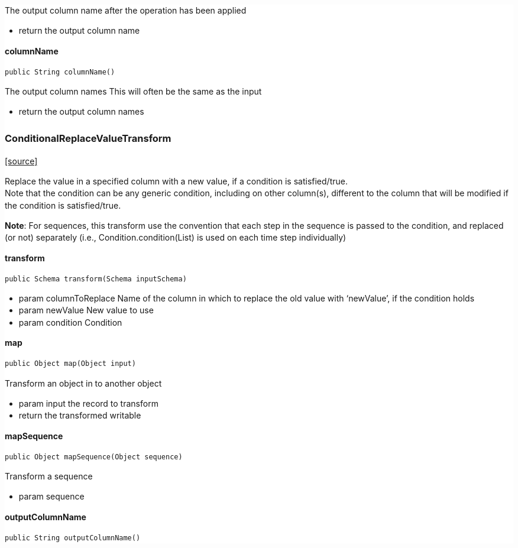 The output column name after the operation has been applied

* return the output column name

**columnName**

```
public String columnName()
```

The output column names This will often be the same as the input

* return the output column names

### ConditionalReplaceValueTransform

[\[source\]](https://github.com/eclipse/deeplearning4j/tree/master/datavec/datavec-api/src/main/java/org/datavec/api/transform/transform/condition/ConditionalReplaceValueTransform.java)

Replace the value in a specified column with a new value, if a condition is satisfied/true.\
Note that the condition can be any generic condition, including on other column(s), different to the column that will be modified if the condition is satisfied/true.

**Note**: For sequences, this transform use the convention that each step in the sequence is passed to the condition, and replaced (or not) separately (i.e., Condition.condition(List) is used on each time step individually)

**transform**

```
public Schema transform(Schema inputSchema)
```

* param columnToReplace Name of the column in which to replace the old value with ‘newValue’, if the condition holds
* param newValue New value to use
* param condition Condition

**map**

```
public Object map(Object input)
```

Transform an object in to another object

* param input the record to transform
* return the transformed writable

**mapSequence**

```
public Object mapSequence(Object sequence)
```

Transform a sequence

* param sequence

**outputColumnName**

```
public String outputColumnName()
```
